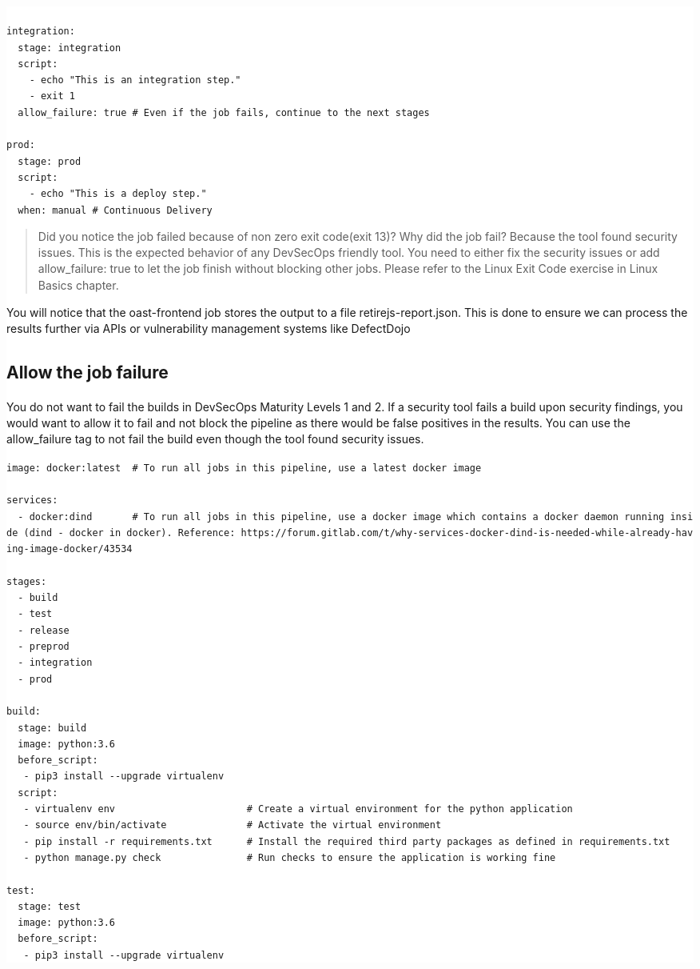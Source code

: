 ```

integration:
  stage: integration
  script:
    - echo "This is an integration step."
    - exit 1
  allow_failure: true # Even if the job fails, continue to the next stages

prod:
  stage: prod
  script:
    - echo "This is a deploy step."
  when: manual # Continuous Delivery
```
> Did you notice the job failed because of non zero exit code(exit 13)?
Why did the job fail? Because the tool found security issues. This is the expected behavior of any DevSecOps friendly tool.
You need to either fix the security issues or add allow_failure: true to let the job finish without blocking other jobs.
Please refer to the Linux Exit Code exercise in Linux Basics chapter.

You will notice that the oast-frontend job stores the output to a file retirejs-report.json. This is done to ensure we can process the results further via APIs or vulnerability management systems like DefectDojo

## Allow the job failure
You do not want to fail the builds in DevSecOps Maturity Levels 1 and 2. If a security tool fails a build upon security findings, you would want to allow it to fail and not block the pipeline as there would be false positives in the results.
You can use the allow_failure tag to not fail the build even though the tool found security issues.
```
image: docker:latest  # To run all jobs in this pipeline, use a latest docker image

services:
  - docker:dind       # To run all jobs in this pipeline, use a docker image which contains a docker daemon running inside (dind - docker in docker). Reference: https://forum.gitlab.com/t/why-services-docker-dind-is-needed-while-already-having-image-docker/43534

stages:
  - build
  - test
  - release
  - preprod
  - integration
  - prod

build:
  stage: build
  image: python:3.6
  before_script:
   - pip3 install --upgrade virtualenv
  script:
   - virtualenv env                       # Create a virtual environment for the python application
   - source env/bin/activate              # Activate the virtual environment
   - pip install -r requirements.txt      # Install the required third party packages as defined in requirements.txt
   - python manage.py check               # Run checks to ensure the application is working fine

test:
  stage: test
  image: python:3.6
  before_script:
   - pip3 install --upgrade virtualenv
```